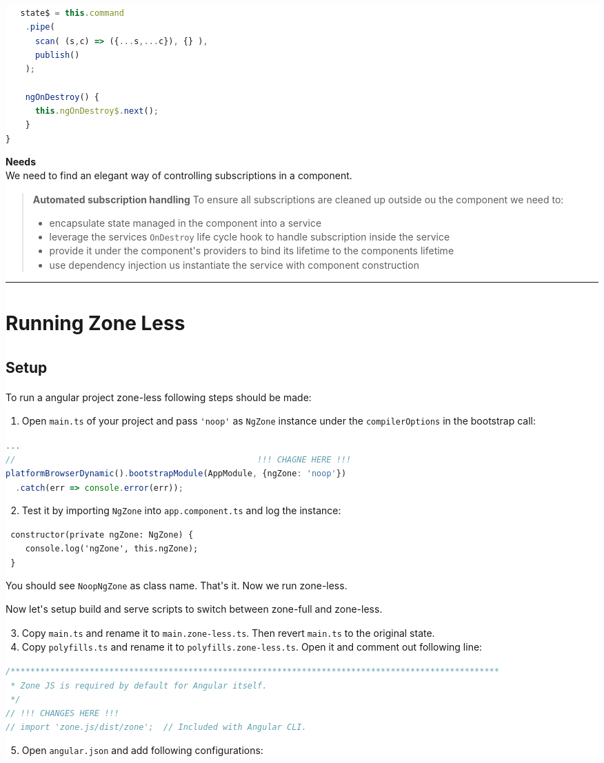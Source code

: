 ```typescript
   state$ = this.command
    .pipe(
      scan( (s,c) => ({...s,...c}), {} ),
      publish()
    );
  
    ngOnDestroy() {
      this.ngOnDestroy$.next();
    }
}
```

**Needs**   
We need to find an elegant way of controlling subscriptions in a component.

> **Automated subscription handling**
> To ensure all subscriptions are cleaned up outside ou the component we need to:
> - encapsulate state managed in the component into a service 
> - leverage the services `OnDestroy` life cycle hook to handle subscription inside the service
> - provide it under the component's providers to bind its lifetime to the components lifetime
> - use dependency injection us instantiate the service with component construction

---

# Running Zone Less

## Setup

To run a angular project zone-less following steps should be made:
1. Open `main.ts` of your project and pass `'noop'` as `NgZone` instance under the `compilerOptions` in the bootstrap call:
```typescript
...
//                                                 !!! CHAGNE HERE !!! 
platformBrowserDynamic().bootstrapModule(AppModule, {ngZone: 'noop'})
  .catch(err => console.error(err));

```
2. Test it by importing `NgZone` into `app.component.ts` and log the instance:
```txpescript
 constructor(private ngZone: NgZone) {
    console.log('ngZone', this.ngZone);
 }
```
You should see `NoopNgZone` as class name. That's it. Now we run zone-less.

Now let's setup build and serve scripts to switch between zone-full and zone-less.

3. Copy `main.ts` and rename it to `main.zone-less.ts`. Then revert `main.ts` to the original state.
4. Copy `polyfills.ts` and rename it to `polyfills.zone-less.ts`. 
Open it and comment out following line:
```typescript
/***************************************************************************************************
 * Zone JS is required by default for Angular itself.
 */
// !!! CHANGES HERE !!!
// import 'zone.js/dist/zone';  // Included with Angular CLI.
```
5. Open `angular.json` and add following configurations:
